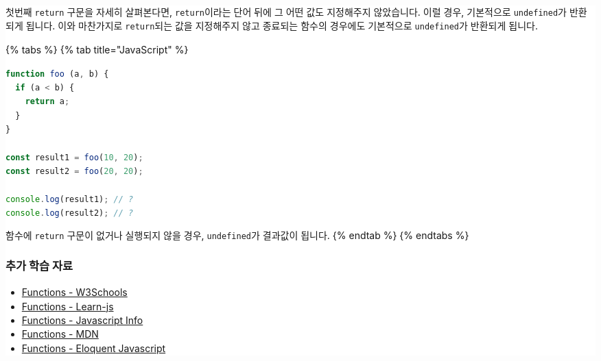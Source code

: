 첫번째 `return` 구문을 자세히 살펴본다면, `return`이라는 단어 뒤에 그 어떤 값도 지정해주지 않았습니다. 이럴 경우, 기본적으로 `undefined`가 반환되게 됩니다. 이와 마찬가지로 `return`되는 값을 지정해주지 않고 종료되는 함수의 경우에도 기본적으로 `undefined`가 반환되게 됩니다.

{% tabs %}
{% tab title="JavaScript" %}
```javascript
function foo (a, b) {
  if (a < b) {
    return a;
  }
}

const result1 = foo(10, 20);
const result2 = foo(20, 20);

console.log(result1); // ?
console.log(result2); // ?
```

함수에 `return` 구문이 없거나 실행되지 않을 경우, `undefined`가 결과값이 됩니다.
{% endtab %}
{% endtabs %}

### 추가 학습 자료

* [Functions - W3Schools](https://www.w3schools.com/js/js\_functions.asp)
* [Functions - Learn-js](https://www.learn-js.org/en/Functions)
* [Functions - Javascript Info](https://javascript.info/function-basics)
* [Functions - MDN](https://developer.mozilla.org/ko/docs/Web/JavaScript/Reference/Functions)
* [Functions - Eloquent Javascript](https://eloquentjavascript.net/03\_functions.html)
